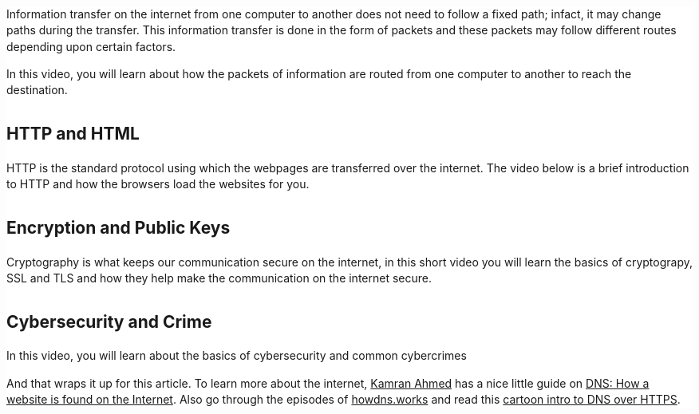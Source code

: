 Information transfer on the internet from one computer to another does not need to follow a fixed path; infact, it may change paths during the transfer. This information transfer is done in the form of packets and these packets may follow different routes depending upon certain factors.

In this video, you will learn about how the packets of information are routed from one computer to another to reach the destination.  

<iframe width="100%" height="400" src="https://www.youtube.com/embed/AYdF7b3nMto" frameborder="0" allow="accelerometer; autoplay; encrypted-media; gyroscope; picture-in-picture" allowfullscreen></iframe>

## HTTP and HTML

HTTP is the standard protocol using which the webpages are transferred over the internet. The video below is a brief introduction to HTTP and how the browsers load the websites for you.

<iframe width="100%" height="400" src="https://www.youtube.com/embed/kBXQZMmiA4s" frameborder="0" allow="accelerometer; autoplay; encrypted-media; gyroscope; picture-in-picture" allowfullscreen></iframe>

## Encryption and Public Keys

Cryptography is what keeps our communication secure on the internet, in this short video you will learn the basics of cryptograpy, SSL and TLS and how they help make the communication on the internet secure.

<iframe width="100%" height="400" src="https://www.youtube.com/embed/ZghMPWGXexs" frameborder="0" allow="accelerometer; autoplay; encrypted-media; gyroscope; picture-in-picture" allowfullscreen></iframe>

## Cybersecurity and Crime

In this video, you will learn about the basics of cybersecurity and common cybercrimes

<iframe width="100%" height="400" src="https://www.youtube.com/embed/AuYNXgO_f3Y" frameborder="0" allow="accelerometer; autoplay; encrypted-media; gyroscope; picture-in-picture" allowfullscreen></iframe>

And that wraps it up for this article. To learn more about the internet, [Kamran Ahmed](https://twitter.com/kamranahmedse) has a nice little guide on [DNS: How a website is found on the Internet](/guides/dns-in-one-picture). Also go through the episodes of [howdns.works](https://howdns.works/) and read this [cartoon intro to DNS over HTTPS](https://hacks.mozilla.org/2018/05/a-cartoon-intro-to-dns-over-https/).
